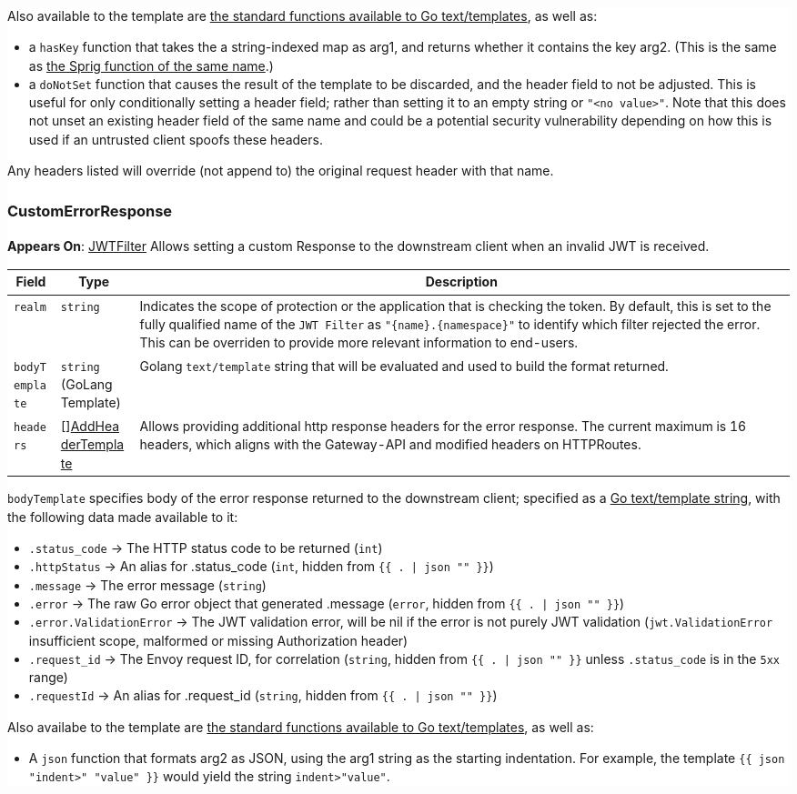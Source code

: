 Also available to the template are [the standard functions available to Go text/templates][], as well as:

- a `hasKey` function that takes the a string-indexed map as arg1, and returns whether it contains the key arg2. (This is the same as [the Sprig function of the same name][].)
- a `doNotSet` function that causes the result of the template to be discarded, and the header field to not be adjusted. This is useful for only conditionally setting a header field; rather than setting it to an empty string or `"<no value>"`. Note that this does not unset an existing header field of the same name and could be a potential security vulnerability depending on how this is used if an untrusted client spoofs these headers.

<Alert severity="info">
  Any headers listed will override (not append to) the original request header with that name.
</Alert>

### CustomErrorResponse

**Appears On**: [JWTFilter][]
Allows setting a custom Response to the downstream client when an invalid JWT is received.

| **Field**              | **Type**                    | **Description**                                                                                                                                                  |
|------------------------|-----------------------------|------------------------------------------------------------------------------------------------------------------------------------------------------------------|
| `realm`                | `string`                    | Indicates the scope of protection or the application that is checking the token. By default, this is set to the fully qualified name of the `JWT Filter` as `"{name}.{namespace}"` to identify which filter rejected the error. This can be overriden to provide more relevant information to end-users. |
| `bodyTemplate`         | `string` (GoLang Template)  | Golang `text/template` string that will be evaluated and used to build the format returned. |
| `headers`              | \[\][AddHeaderTemplate][]   | Allows providing additional http response headers for the error response. The current maximum is 16 headers, which aligns with the Gateway-API and modified headers on HTTPRoutes. |

`bodyTemplate` specifies body of the error response returned to the downstream client; specified as a [Go text/template string][],
with the following data made available to it:

- `.status_code` → The HTTP status code to be returned (`int`)
- `.httpStatus` → An alias for .status_code (`int`, hidden from `{{ . | json "" }}`)
- `.message` → The error message (`string`)
- `.error` → The raw Go error object that generated .message (`error`, hidden from `{{ . | json "" }}`)
- `.error.ValidationError` → The JWT validation error, will be nil if the error is not purely JWT validation (`jwt.ValidationError` insufficient scope, malformed or missing Authorization header)
- `.request_id` → The Envoy request ID, for correlation (`string`, hidden from `{{ . | json "" }}` unless `.status_code` is in the `5xx` range)
- `.requestId` → An alias for .request_id (`string`, hidden from `{{ . | json "" }}`)

Also availabe to the template are [the standard functions available to Go text/templates][], as well as:

- A `json` function that formats arg2 as JSON, using the arg1 string as the starting indentation. For example, the template `{{ json "indent>" "value" }}` would yield the string `indent>"value"`.

[JWTFilter]: #jwtfilter
[ValidAlgorithms]: #validalgorithms
[AddHeaderTemplate]: #addheadertemplate
[CustomErrorResponse]: #customerrorresponse
[Duration]: #duration
[FilterPolicy Resource]: ../filterpolicy
[the v1alpha1 JWT Filter api reference]: ../../../gateway-getambassador/v1alpha1/filter-jwt
[bearer token]: https://datatracker.ietf.org/doc/html/rfc6750
[Go text/template string]: https://pkg.go.dev/text/template
[the standard functions available to Go text/templates]: https://pkg.go.dev/text/template#hdr-Functions
[the Sprig function of the same name]: https://masterminds.github.io/sprig/dicts.html#haskey
[metav1.Duration]: https://pkg.go.dev/k8s.io/apimachinery/pkg/apis/meta/v1#Duration
[Go time.ParseDuration]: https://pkg.go.dev/time#ParseDuration
